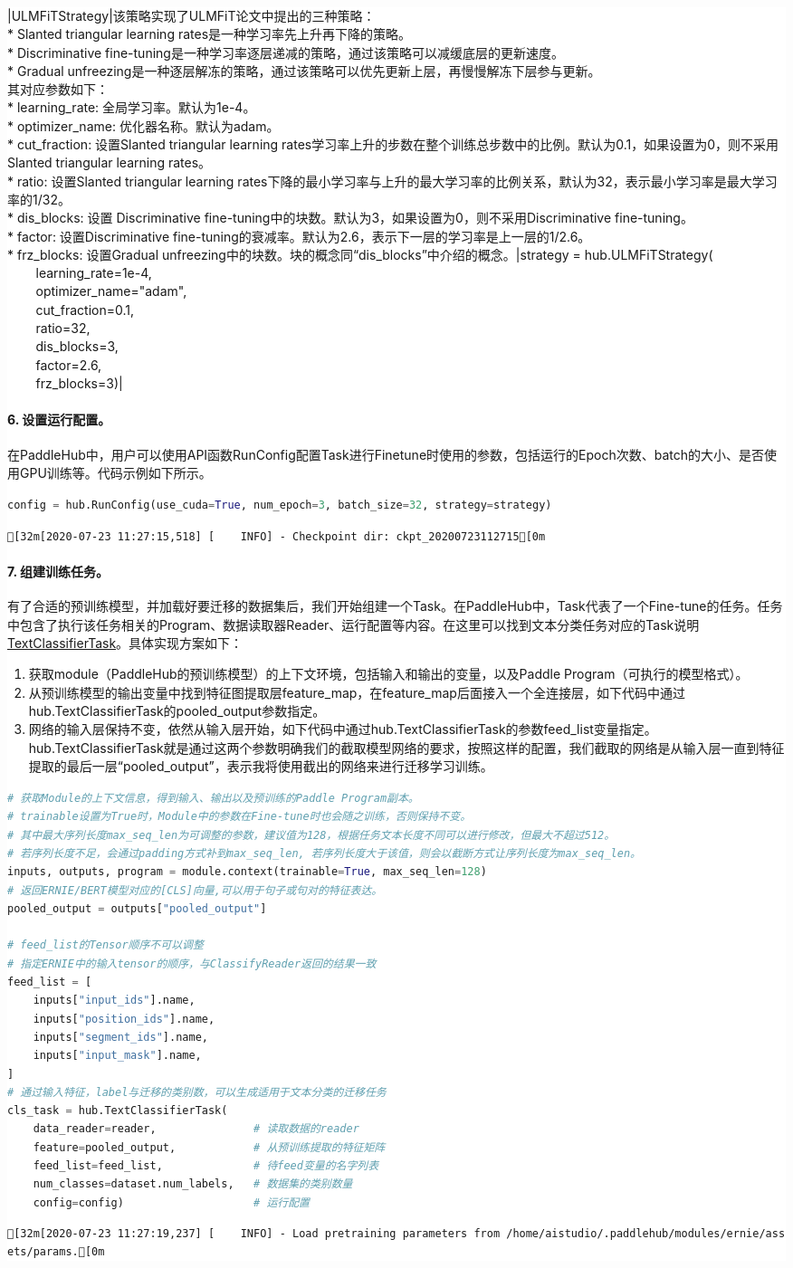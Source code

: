 |ULMFiTStrategy|该策略实现了ULMFiT论文中提出的三种策略：<br> * Slanted triangular learning rates是一种学习率先上升再下降的策略。<br>* Discriminative fine-tuning是一种学习率逐层递减的策略，通过该策略可以减缓底层的更新速度。<br>* Gradual unfreezing是一种逐层解冻的策略，通过该策略可以优先更新上层，再慢慢解冻下层参与更新。<br>其对应参数如下：<br> * learning_rate: 全局学习率。默认为1e-4。<br> * optimizer_name: 优化器名称。默认为adam。<br> * cut_fraction: 设置Slanted triangular learning rates学习率上升的步数在整个训练总步数中的比例。默认为0.1，如果设置为0，则不采用Slanted triangular learning rates。<br> * ratio: 设置Slanted triangular learning rates下降的最小学习率与上升的最大学习率的比例关系，默认为32，表示最小学习率是最大学习率的1/32。<br> * dis_blocks: 设置 Discriminative fine-tuning中的块数。默认为3，如果设置为0，则不采用Discriminative fine-tuning。<br> * factor: 设置Discriminative fine-tuning的衰减率。默认为2.6，表示下一层的学习率是上一层的1/2.6。<br> * frz_blocks: 设置Gradual unfreezing中的块数。块的概念同“dis_blocks”中介绍的概念。|strategy = hub.ULMFiTStrategy(<br>&nbsp;&nbsp;&nbsp;&nbsp;&nbsp;&nbsp;&nbsp;&nbsp;learning_rate=1e-4,<br>&nbsp;&nbsp;&nbsp;&nbsp;&nbsp;&nbsp;&nbsp;&nbsp;optimizer_name="adam",<br>&nbsp;&nbsp;&nbsp;&nbsp;&nbsp;&nbsp;&nbsp;&nbsp;cut_fraction=0.1,<br>&nbsp;&nbsp;&nbsp;&nbsp;&nbsp;&nbsp;&nbsp;&nbsp;ratio=32,<br>&nbsp;&nbsp;&nbsp;&nbsp;&nbsp;&nbsp;&nbsp;&nbsp;dis_blocks=3,<br>&nbsp;&nbsp;&nbsp;&nbsp;&nbsp;&nbsp;&nbsp;&nbsp;factor=2.6,<br>&nbsp;&nbsp;&nbsp;&nbsp;&nbsp;&nbsp;&nbsp;&nbsp;frz_blocks=3)|  



#### **6. 设置运行配置。**  
在PaddleHub中，用户可以使用API函数RunConfig配置Task进行Finetune时使用的参数，包括运行的Epoch次数、batch的大小、是否使用GPU训练等。代码示例如下所示。  


```python
config = hub.RunConfig(use_cuda=True, num_epoch=3, batch_size=32, strategy=strategy)
```

    [32m[2020-07-23 11:27:15,518] [    INFO] - Checkpoint dir: ckpt_20200723112715[0m


#### **7. 组建训练任务。**  
有了合适的预训练模型，并加载好要迁移的数据集后，我们开始组建一个Task。在PaddleHub中，Task代表了一个Fine-tune的任务。任务中包含了执行该任务相关的Program、数据读取器Reader、运行配置等内容。在这里可以找到文本分类任务对应的Task说明[TextClassifierTask](https://github.com/PaddlePaddle/PaddleHub/blob/release/v1.6/docs/reference/task/text_classify_task.md)。具体实现方案如下：
1. 获取module（PaddleHub的预训练模型）的上下文环境，包括输入和输出的变量，以及Paddle Program（可执行的模型格式）。
2. 从预训练模型的输出变量中找到特征图提取层feature_map，在feature_map后面接入一个全连接层，如下代码中通过hub.TextClassifierTask的pooled_output参数指定。
3. 网络的输入层保持不变，依然从输入层开始，如下代码中通过hub.TextClassifierTask的参数feed_list变量指定。
hub.TextClassifierTask就是通过这两个参数明确我们的截取模型网络的要求，按照这样的配置，我们截取的网络是从输入层一直到特征提取的最后一层“pooled_output”，表示我将使用截出的网络来进行迁移学习训练。


```python
# 获取Module的上下文信息，得到输入、输出以及预训练的Paddle Program副本。
# trainable设置为True时，Module中的参数在Fine-tune时也会随之训练，否则保持不变。
# 其中最大序列长度max_seq_len为可调整的参数，建议值为128，根据任务文本长度不同可以进行修改，但最大不超过512。
# 若序列长度不足，会通过padding方式补到max_seq_len, 若序列长度大于该值，则会以截断方式让序列长度为max_seq_len。
inputs, outputs, program = module.context(trainable=True, max_seq_len=128)  
# 返回ERNIE/BERT模型对应的[CLS]向量,可以用于句子或句对的特征表达。
pooled_output = outputs["pooled_output"]

# feed_list的Tensor顺序不可以调整
# 指定ERNIE中的输入tensor的顺序，与ClassifyReader返回的结果一致
feed_list = [  
    inputs["input_ids"].name,  
    inputs["position_ids"].name,
    inputs["segment_ids"].name,
    inputs["input_mask"].name,
]
# 通过输入特征，label与迁移的类别数，可以生成适用于文本分类的迁移任务
cls_task = hub.TextClassifierTask(
    data_reader=reader,               # 读取数据的reader
    feature=pooled_output,            # 从预训练提取的特征矩阵
    feed_list=feed_list,              # 待feed变量的名字列表
    num_classes=dataset.num_labels,   # 数据集的类别数量
    config=config)                    # 运行配置
```

    [32m[2020-07-23 11:27:19,237] [    INFO] - Load pretraining parameters from /home/aistudio/.paddlehub/modules/ernie/assets/params.[0m
